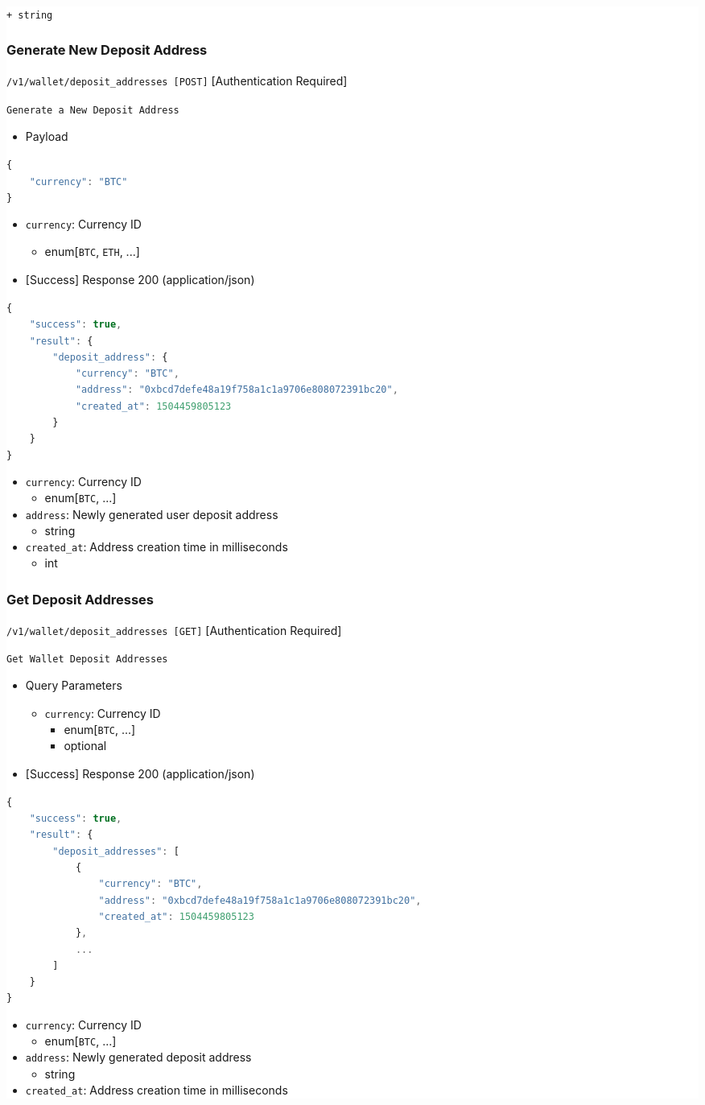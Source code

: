     + string

### Generate New Deposit Address
`/v1/wallet/deposit_addresses [POST]` [Authentication Required]

    Generate a New Deposit Address

+ Payload
```javascript
{
    "currency": "BTC"
}
```
+ `currency`: Currency ID
    + enum[`BTC`, `ETH`, ...]

+ [Success] Response 200 (application/json)
```javascript
{
    "success": true,
    "result": {
        "deposit_address": {
            "currency": "BTC",
            "address": "0xbcd7defe48a19f758a1c1a9706e808072391bc20",
            "created_at": 1504459805123
        }
    }
}
```
+ `currency`: Currency ID
    + enum[`BTC`, ...]
+ `address`: Newly generated user deposit address
    + string
+ `created_at`: Address creation time in milliseconds
    + int

### Get Deposit Addresses
`/v1/wallet/deposit_addresses [GET]` [Authentication Required]

    Get Wallet Deposit Addresses

+ Query Parameters
    + `currency`: Currency ID
        + enum[`BTC`, ...]
        + optional

+ [Success] Response 200 (application/json)
```javascript
{
    "success": true,
    "result": {
        "deposit_addresses": [
            {
                "currency": "BTC",
                "address": "0xbcd7defe48a19f758a1c1a9706e808072391bc20",
                "created_at": 1504459805123
            },
            ...
        ]
    }
}
```
+ `currency`: Currency ID
    + enum[`BTC`, ...]
+ `address`: Newly generated deposit address
    + string
+ `created_at`: Address creation time in milliseconds